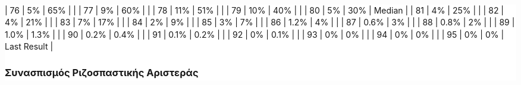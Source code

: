 | 76 | 5% | 65% |  |
| 77 | 9% | 60% |  |
| 78 | 11% | 51% |  |
| 79 | 10% | 40% |  |
| 80 | 5% | 30% | Median |
| 81 | 4% | 25% |  |
| 82 | 4% | 21% |  |
| 83 | 7% | 17% |  |
| 84 | 2% | 9% |  |
| 85 | 3% | 7% |  |
| 86 | 1.2% | 4% |  |
| 87 | 0.6% | 3% |  |
| 88 | 0.8% | 2% |  |
| 89 | 1.0% | 1.3% |  |
| 90 | 0.2% | 0.4% |  |
| 91 | 0.1% | 0.2% |  |
| 92 | 0% | 0.1% |  |
| 93 | 0% | 0% |  |
| 94 | 0% | 0% |  |
| 95 | 0% | 0% | Last Result |

### Συνασπισμός Ριζοσπαστικής Αριστεράς
